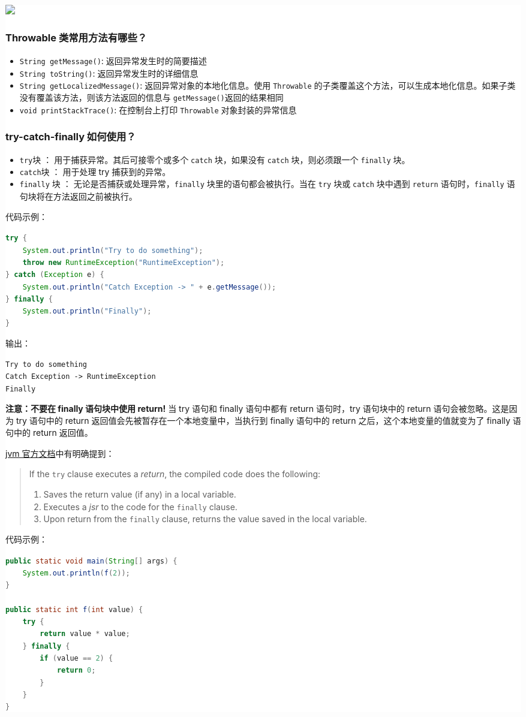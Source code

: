 ![](https://guide-blog-images.oss-cn-shenzhen.aliyuncs.com/github/javaguide/java/basis/unchecked-exception.png)

### Throwable 类常用方法有哪些？

- `String getMessage()`: 返回异常发生时的简要描述
- `String toString()`: 返回异常发生时的详细信息
- `String getLocalizedMessage()`: 返回异常对象的本地化信息。使用 `Throwable` 的子类覆盖这个方法，可以生成本地化信息。如果子类没有覆盖该方法，则该方法返回的信息与 `getMessage()`返回的结果相同
- `void printStackTrace()`: 在控制台上打印 `Throwable` 对象封装的异常信息

### try-catch-finally 如何使用？

- `try`块 ： 用于捕获异常。其后可接零个或多个 `catch` 块，如果没有 `catch` 块，则必须跟一个 `finally` 块。
- `catch`块 ： 用于处理 try 捕获到的异常。
- `finally` 块 ： 无论是否捕获或处理异常，`finally` 块里的语句都会被执行。当在 `try` 块或 `catch` 块中遇到 `return` 语句时，`finally` 语句块将在方法返回之前被执行。

代码示例：

```java
try {
    System.out.println("Try to do something");
    throw new RuntimeException("RuntimeException");
} catch (Exception e) {
    System.out.println("Catch Exception -> " + e.getMessage());
} finally {
    System.out.println("Finally");
}
```

输出：

```
Try to do something
Catch Exception -> RuntimeException
Finally
```

**注意：不要在 finally 语句块中使用 return!** 当 try 语句和 finally 语句中都有 return 语句时，try 语句块中的 return 语句会被忽略。这是因为 try 语句中的 return 返回值会先被暂存在一个本地变量中，当执行到 finally 语句中的 return 之后，这个本地变量的值就变为了 finally 语句中的 return 返回值。

[jvm 官方文档](https://docs.oracle.com/javase/specs/jvms/se7/html/jvms-4.html#jvms-4.10.2.5)中有明确提到：

> If the `try` clause executes a _return_, the compiled code does the following:
>
> 1. Saves the return value (if any) in a local variable.
> 2. Executes a _jsr_ to the code for the `finally` clause.
> 3. Upon return from the `finally` clause, returns the value saved in the local variable.

代码示例：

```java
public static void main(String[] args) {
    System.out.println(f(2));
}

public static int f(int value) {
    try {
        return value * value;
    } finally {
        if (value == 2) {
            return 0;
        }
    }
}
```
